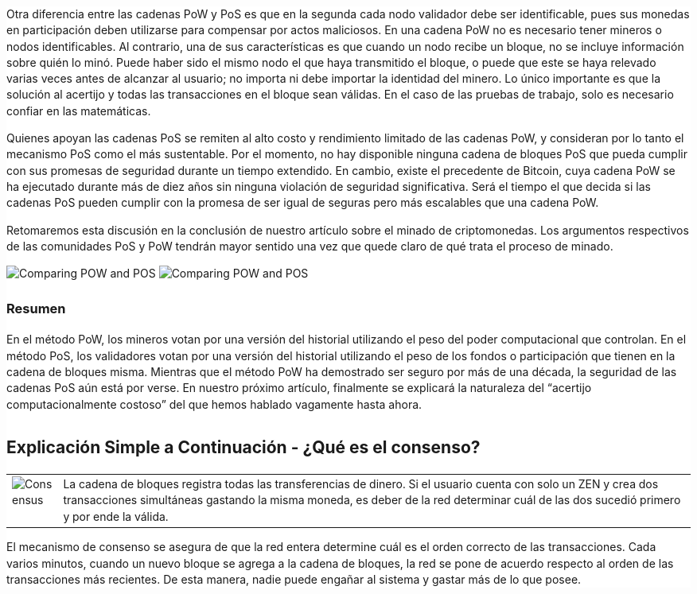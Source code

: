 Otra diferencia entre las cadenas PoW y PoS es que en la segunda cada nodo validador debe ser identificable, pues sus monedas en participación deben utilizarse para compensar por actos maliciosos. En una cadena PoW no es necesario tener mineros o nodos identificables. Al contrario, una de sus características es que cuando un nodo recibe un bloque, no se incluye información sobre quién lo minó. Puede haber sido el mismo nodo el que haya transmitido el bloque, o puede que este se haya relevado varias veces antes de alcanzar al usuario; no importa ni debe importar la identidad del minero. Lo único importante es que la solución al acertijo y todas las transacciones en el bloque sean válidas. En el caso de las pruebas de trabajo, solo es necesario confiar en las matemáticas.

Quienes apoyan las cadenas PoS se remiten al alto costo y rendimiento limitado de las cadenas PoW, y consideran por lo tanto el mecanismo PoS como el más sustentable. Por el momento, no hay disponible ninguna cadena de bloques PoS que pueda cumplir con sus promesas de seguridad durante un tiempo extendido. En cambio, existe el precedente de Bitcoin, cuya cadena PoW se ha ejecutado durante más de diez años sin ninguna violación de seguridad significativa. Será el tiempo el que decida si las cadenas PoS pueden cumplir con la promesa de ser igual de seguras pero más escalables que una cadena PoW.

Retomaremos esta discusión en la conclusión de nuestro artículo sobre el minado de criptomonedas. Los argumentos respectivos de las comunidades PoS y PoW tendrán mayor sentido una vez que quede claro de qué trata el proceso de minado.

![Comparing POW and POS]({{site.baseurl_root}}/assets/post_files/technology/advanced/2.5-consensus-mechanisms/ES_compare_D.jpg)
![Comparing POW and POS]({{site.baseurl_root}}/assets/post_files/technology/advanced/2.5-consensus-mechanisms/ES_compare_M.jpg)

### Resumen

En el método PoW, los mineros votan por una versión del historial utilizando el peso del poder computacional que controlan. En el método PoS, los validadores votan por una versión del historial utilizando el peso de los fondos o participación que tienen en la cadena de bloques misma. Mientras que el método PoW ha demostrado ser seguro por más de una década, la seguridad de las cadenas PoS aún está por verse. En nuestro próximo artículo, finalmente se explicará la naturaleza del “acertijo computacionalmente costoso” del que hemos hablado vagamente hasta ahora.

## Explicación Simple a Continuación - ¿Qué es el consenso?

<table class="table lead">
    <tr>
        <td class="icon"><img src="{{site.baseurl_root}}/assets/post_files/eli5/what-is-consensus/Consensus.jpg" alt="Consensus"></td>
        <td>
            La cadena de bloques registra todas las transferencias de dinero. Si el usuario cuenta con solo un ZEN y crea dos transacciones simultáneas gastando la misma moneda, es deber de la red determinar cuál de las dos sucedió primero y por ende la válida.
        </td>
    </tr>
</table>

El mecanismo de consenso se asegura de que la red entera determine cuál es el orden correcto de las transacciones. Cada varios minutos, cuando un nuevo bloque se agrega a la cadena de bloques, la red se pone de acuerdo respecto al orden de las transacciones más recientes. De esta manera, nadie puede engañar al sistema y gastar más de lo que posee.
